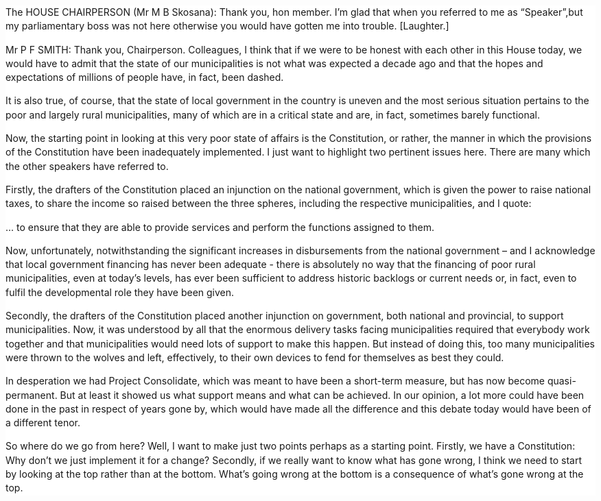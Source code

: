 The HOUSE CHAIRPERSON (Mr M B Skosana): Thank you, hon member. I’m glad
that when you referred to me as “Speaker”,but my parliamentary boss was not
here otherwise you would have gotten me into trouble. [Laughter.]

Mr P F SMITH: Thank you, Chairperson. Colleagues, I think that if we were
to be honest with each other in this House today, we would have to admit
that the state of our municipalities is not what was expected a decade ago
and that the hopes and expectations of millions of people have, in fact,
been dashed.

It is also true, of course, that the state of local government in the
country is uneven and the most serious situation pertains to the poor and
largely rural municipalities, many of which are in a critical state and
are, in fact, sometimes barely functional.

Now, the starting point in looking at this very poor state of affairs is
the Constitution, or rather, the manner in which the provisions of the
Constitution have been inadequately implemented. I just want to highlight
two pertinent issues here. There are many which the other speakers have
referred to.

Firstly, the drafters of the Constitution placed an injunction on the
national government, which is given the power to raise national taxes, to
share the income so raised between the three spheres, including the
respective municipalities, and I quote:

  ... to ensure that they are able to provide services and perform the
  functions assigned to them.

Now, unfortunately, notwithstanding the significant increases in
disbursements from the national government – and I acknowledge that local
government financing has never been adequate - there is absolutely no way
that the financing of poor rural municipalities, even at today’s levels,
has ever been sufficient to address historic backlogs or current needs or,
in fact, even to fulfil the developmental role they have been given.

Secondly, the drafters of the Constitution placed another injunction on
government, both national and provincial, to support municipalities. Now,
it was understood by all that the enormous delivery tasks facing
municipalities required that everybody work together and that
municipalities would need lots of support to make this happen. But instead
of doing this, too many municipalities were thrown to the wolves and left,
effectively, to their own devices to fend for themselves as best they
could.

In desperation we had Project Consolidate, which was meant to have been a
short-term measure, but has now become quasi-permanent. But at least it
showed us what support means and what can be achieved. In our opinion, a
lot more could have been done in the past in respect of years gone by,
which would have made all the difference and this debate today would have
been of a different tenor.

So where do we go from here? Well, I want to make just two points perhaps
as a starting point. Firstly, we have a Constitution: Why don’t we just
implement it for a change? Secondly, if we really want to know what has
gone wrong, I think we need to start by looking at the top rather than at
the bottom. What’s going wrong at the bottom is a consequence of what’s
gone wrong at the top.

